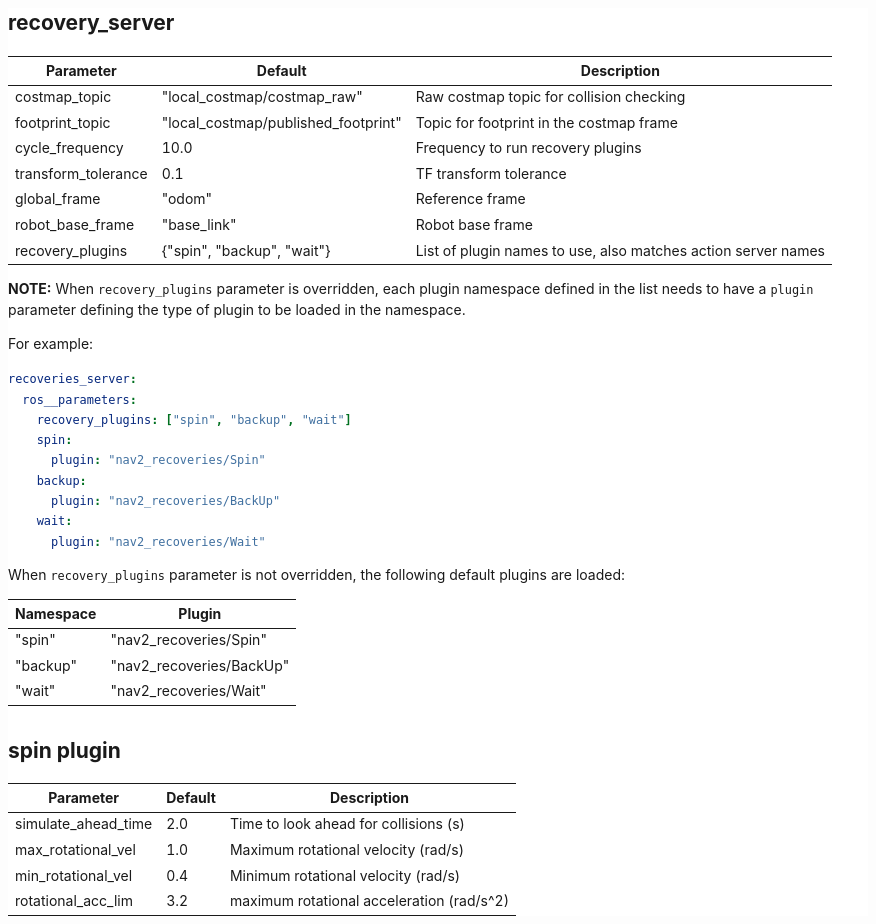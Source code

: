 ## recovery_server

| Parameter | Default | Description |
| ----------| --------| ------------|
| costmap_topic | "local_costmap/costmap_raw" | Raw costmap topic for collision checking |
| footprint_topic | "local_costmap/published_footprint" | Topic for footprint in the costmap frame |
| cycle_frequency | 10.0 | Frequency to run recovery plugins |
| transform_tolerance | 0.1 | TF transform tolerance |
| global_frame | "odom" | Reference frame |
| robot_base_frame | "base_link" | Robot base frame |
| recovery_plugins | {"spin", "backup", "wait"}| List of plugin names to use, also matches action server names |

**NOTE:** When `recovery_plugins` parameter is overridden, each plugin namespace defined in the list needs to have a `plugin` parameter defining the type of plugin to be loaded in the namespace.

For example:

```yaml
recoveries_server:
  ros__parameters:
    recovery_plugins: ["spin", "backup", "wait"]
    spin:
      plugin: "nav2_recoveries/Spin"
    backup:
      plugin: "nav2_recoveries/BackUp"
    wait:
      plugin: "nav2_recoveries/Wait"
```

When `recovery_plugins` parameter is not overridden, the following default plugins are loaded:

| Namespace | Plugin |
| ----------| --------|
| "spin" | "nav2_recoveries/Spin" |
| "backup" | "nav2_recoveries/BackUp" |
| "wait" | "nav2_recoveries/Wait" |

## spin plugin

| Parameter | Default | Description |
| ----------| --------| ------------|
| simulate_ahead_time | 2.0 | Time to look ahead for collisions (s) |
| max_rotational_vel | 1.0 | Maximum rotational velocity (rad/s) |
| min_rotational_vel | 0.4 | Minimum rotational velocity (rad/s) |
| rotational_acc_lim | 3.2 | maximum rotational acceleration (rad/s^2) |
